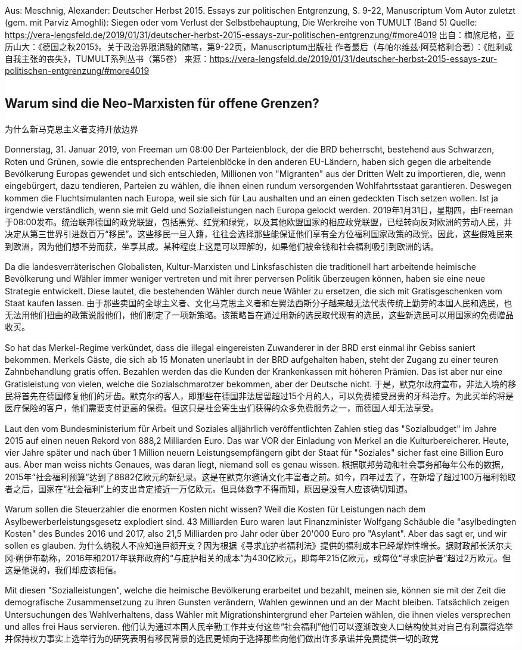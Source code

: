 Aus: Meschnig, Alexander: Deutscher Herbst 2015. Essays zur politischen Entgrenzung, S. 9-22, Manuscriptum Vom Autor zuletzt (gem. mit Parviz Amoghli): Siegen oder vom Verlust der Selbstbehauptung, Die Werkreihe von TUMULT (Band 5) Quelle: https://vera-lengsfeld.de/2019/01/31/deutscher-herbst-2015-essays-zur-politischen-entgrenzung/#more4019
出自：梅施尼格，亚历山大：《德国之秋2015》。关于政治界限消融的随笔，第9-22页，Manuscriptum出版社 作者最后（与帕尔维兹·阿莫格利合著）：《胜利或自我主张的丧失》，TUMULT系列丛书（第5卷） 来源：https://vera-lengsfeld.de/2019/01/31/deutscher-herbst-2015-essays-zur-politischen-entgrenzung/#more4019

## Warum sind die Neo-Marxisten für offene Grenzen?
为什么新马克思主义者支持开放边界

Donnerstag, 31. Januar 2019, von Freeman um 08:00 Der Parteienblock, der die BRD beherrscht, bestehend aus Schwarzen, Roten und Grünen, sowie die entsprechenden Parteienblöcke in den anderen EU-Ländern, haben sich gegen die arbeitende Bevölkerung Europas gewendet und sich entschieden, Millionen von "Migranten" aus der Dritten Welt zu importieren, die, wenn eingebürgert, dazu tendieren, Parteien zu wählen, die ihnen einen rundum versorgenden Wohlfahrtsstaat garantieren. Deswegen kommen die Fluchtsimulanten nach Europa, weil sie sich für Lau aushalten und an einen gedeckten Tisch setzen wollen. Ist ja irgendwie verständlich, wenn sie mit Geld und Sozialleistungen nach Europa gelockt werden.
2019年1月31日，星期四，由Freeman于08:00发布。统治联邦德国的政党联盟，包括黑党、红党和绿党，以及其他欧盟国家的相应政党联盟，已经转向反对欧洲的劳动人民，并决定从第三世界引进数百万“移民”。这些移民一旦入籍，往往会选择那些能保证他们享有全方位福利国家政策的政党。因此，这些假难民来到欧洲，因为他们想不劳而获，坐享其成。某种程度上这是可以理解的，如果他们被金钱和社会福利吸引到欧洲的话。

Da die landesverräterischen Globalisten, Kultur-Marxisten und Linksfaschisten die traditionell hart arbeitende heimische Bevölkerung und Wähler immer weniger vertreten und mit ihrer perversen Politik überzeugen können, haben sie eine neue Strategie entwickelt. Diese lautet, die bestehenden Wähler durch neue Wähler zu ersetzen, die sich mit Gratisgeschenken vom Staat kaufen lassen.
由于那些卖国的全球主义者、文化马克思主义者和左翼法西斯分子越来越无法代表传统上勤劳的本国人民和选民，也无法用他们扭曲的政策说服他们，他们制定了一项新策略。该策略旨在通过用新的选民取代现有的选民，这些新选民可以用国家的免费赠品收买。

So hat das Merkel-Regime verkündet, dass die illegal eingereisten Zuwanderer in der BRD erst einmal ihr Gebiss saniert bekommen. Merkels Gäste, die sich ab 15 Monaten unerlaubt in der BRD aufgehalten haben, steht der Zugang zu einer teuren Zahnbehandlung gratis offen. Bezahlen werden das die Kunden der Krankenkassen mit höheren Prämien. Das ist aber nur eine Gratisleistung von vielen, welche die Sozialschmarotzer bekommen, aber der Deutsche nicht.
于是，默克尔政府宣布，非法入境的移民将首先在德国修复他们的牙齿。默克尔的客人，即那些在德国非法居留超过15个月的人，可以免费接受昂贵的牙科治疗。为此买单的将是医疗保险的客户，他们需要支付更高的保费。但这只是社会寄生虫们获得的众多免费服务之一，而德国人却无法享受。

Laut den vom Bundesministerium für Arbeit und Soziales alljährlich veröffentlichten Zahlen stieg das "Sozialbudget" im Jahre 2015 auf einen neuen Rekord von 888,2 Milliarden Euro. Das war VOR der Einladung von Merkel an die Kulturbereicherer. Heute, vier Jahre später und nach über 1 Million neuern Leistungsempfängern gibt der Staat für "Soziales" sicher fast eine Billion Euro aus. Aber man weiss nichts Genaues, was daran liegt, niemand soll es genau wissen.
根据联邦劳动和社会事务部每年公布的数据，2015年“社会福利预算”达到了8882亿欧元的新纪录。这是在默克尔邀请文化丰富者之前。如今，四年过去了，在新增了超过100万福利领取者之后，国家在“社会福利”上的支出肯定接近一万亿欧元。但具体数字不得而知，原因是没有人应该确切知道。

Warum sollen die Steuerzahler die enormen Kosten nicht wissen? Weil die Kosten für Leistungen nach dem Asylbewerberleistungsgesetz explodiert sind. 43 Milliarden Euro waren laut Finanzminister Wolfgang Schäuble die "asylbedingten Kosten" des Bundes 2016 und 2017, also 21,5 Milliarden pro Jahr oder über 20'000 Euro pro "Asylant". Aber das sagt er, und wir sollen es glauben.
为什么纳税人不应知道巨额开支？因为根据《寻求庇护者福利法》提供的福利成本已经爆炸性增长。据财政部长沃尔夫冈·朔伊布勒称，2016年和2017年联邦政府的“与庇护相关的成本”为430亿欧元，即每年215亿欧元，或每位“寻求庇护者”超过2万欧元。但这是他说的，我们却应该相信。

Mit diesen "Sozialleistungen", welche die heimische Bevölkerung erarbeitet und bezahlt, meinen sie, können sie mit der Zeit die demografische Zusammensetzung zu ihren Gunsten verändern, Wahlen gewinnen und an der Macht bleiben. Tatsächlich zeigen Untersuchungen des Wahlverhaltens, dass Wähler mit Migrationshintergrund eher Parteien wählen, die ihnen vieles versprechen und alles frei Haus servieren.
他们认为通过本国人民辛勤工作并支付这些“社会福利”他们可以逐渐改变人口结构使其对自己有利赢得选举并保持权力事实上选举行为的研究表明有移民背景的选民更倾向于选择那些向他们做出许多承诺并免费提供一切的政党
